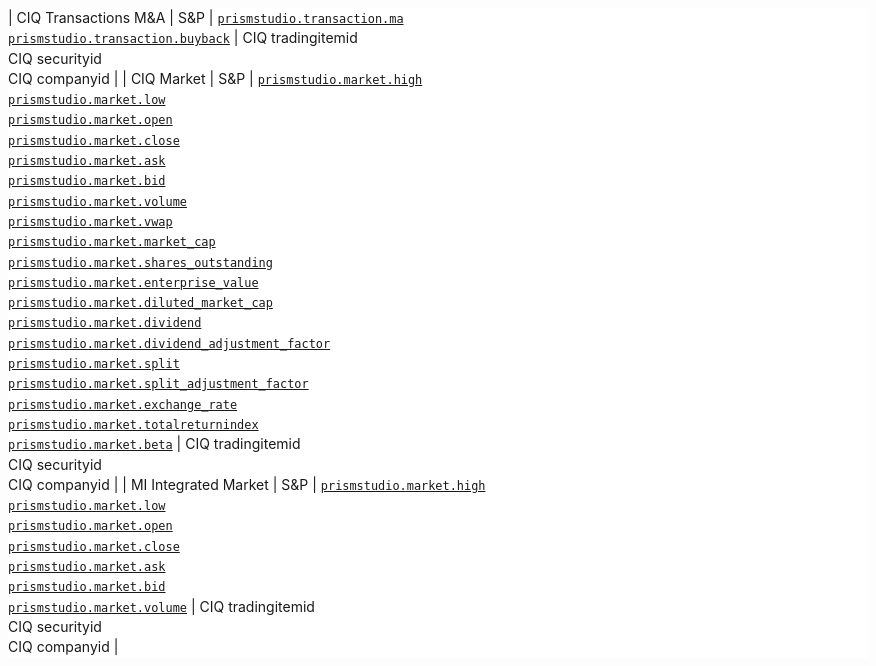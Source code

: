 | CIQ Transactions M&A                                     | S&P     | [`prismstudio.transaction.ma`](<#pvrismstudio.transaction.ma>) <br> [`prismstudio.transaction.buyback`](<#prismstudio.transaction.buyback>)                                                                                                                                                                                                                                                                                                                                                                                                                                                                                                                                                                                                                                                                                                                                                                                                                                                                                                                                                                                                                                                                                                                                                                                                                                                                                       | CIQ tradingitemid <br> CIQ securityid <br> CIQ companyid                                                                                                                                                                                              |
| CIQ Market                                               | S&P     | [`prismstudio.market.high`](<#prismstudio.market.high>) <br> [`prismstudio.market.low`](<#prismstudio.market.low>) <br> [`prismstudio.market.open`](<#prismstudio.market.open>) <br> [`prismstudio.market.close`](<#prismstudio.market.close>) <br> [`prismstudio.market.ask`](<#prismstudio.market.ask>) <br> [`prismstudio.market.bid`](<#prismstudio.market.bid>) <br> [`prismstudio.market.volume`](<#prismstudio.market.volume>) <br> [`prismstudio.market.vwap`](<#prismstudio.market.vwap>) <br> [`prismstudio.market.market_cap`](<#prismstudio.market.market_cap>) <br> [`prismstudio.market.shares_outstanding`](<#prismstudio.market.shares_outstanding>) <br> [`prismstudio.market.enterprise_value`](<#prismstudio.market.enterprise_value>) <br> [`prismstudio.market.diluted_market_cap`](<#prismstudio.market.diluted_market_cap>) <br> [`prismstudio.market.dividend`](<#prismstudio.financial.eps>) <br> [`prismstudio.market.dividend_adjustment_factor`](<#prismstudio.market.dividend_adjustment_factor>) <br> [`prismstudio.market.split`](<#prismstudio.market.split>) <br> [`prismstudio.market.split_adjustment_factor`](<#prismstudio.market.split_adjustment_factor>) <br> [`prismstudio.market.exchange_rate`](<#prismstudio.market.exchange_rate>) <br> [`prismstudio.market.totalreturnindex`](<#prismstudio.market.totalreturnindex>) <br> [`prismstudio.market.beta`](<#prismstudio.market.beta>) | CIQ tradingitemid <br> CIQ securityid <br> CIQ companyid                                                                                                                                                                                              |
| MI Integrated Market                                     | S&P     | [`prismstudio.market.high`](<#prismstudio.market.high>) <br> [`prismstudio.market.low`](<#prismstudio.market.low>) <br> [`prismstudio.market.open`](<#prismstudio.market.open>) <br> [`prismstudio.market.close`](<#prismstudio.market.close>) <br> [`prismstudio.market.ask`](<#prismstudio.market.ask>) <br> [`prismstudio.market.bid`](<#prismstudio.market.bid>) <br> [`prismstudio.market.volume`](<#prismstudio.market.volume>)                                                                                                                                                                                                                                                                                                                                                                                                                                                                                                                                                                                                                                                                                                                                                                                                                                                                                                                                                                                             | CIQ tradingitemid <br> CIQ securityid <br> CIQ companyid                                                                                                                                                                                              |